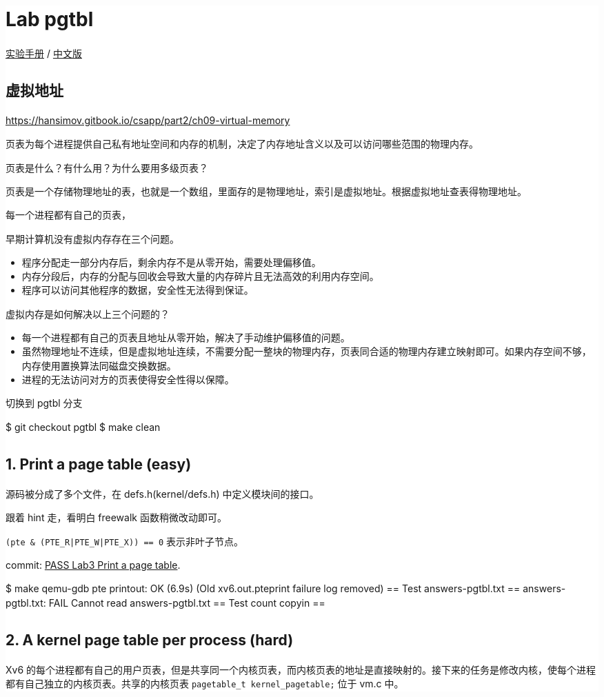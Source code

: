 # Lab pgtbl

[实验手册](https://pdos.csail.mit.edu/6.828/2020/labs/pgtbl.html) / [中文版](https://github.com/duguosheng/6.S081-All-in-one/blob/main/labs/requirements/lab3.md)

## 虚拟地址

https://hansimov.gitbook.io/csapp/part2/ch09-virtual-memory

页表为每个进程提供自己私有地址空间和内存的机制，决定了内存地址含义以及可以访问哪些范围的物理内存。

页表是什么？有什么用？为什么要用多级页表？

页表是一个存储物理地址的表，也就是一个数组，里面存的是物理地址，索引是虚拟地址。根据虚拟地址查表得物理地址。

每一个进程都有自己的页表，

早期计算机没有虚拟内存存在三个问题。

* 程序分配走一部分内存后，剩余内存不是从零开始，需要处理偏移值。
* 内存分段后，内存的分配与回收会导致大量的内存碎片且无法高效的利用内存空间。
* 程序可以访问其他程序的数据，安全性无法得到保证。

虚拟内存是如何解决以上三个问题的？

* 每一个进程都有自己的页表且地址从零开始，解决了手动维护偏移值的问题。
* 虽然物理地址不连续，但是虚拟地址连续，不需要分配一整块的物理内存，页表同合适的物理内存建立映射即可。如果内存空间不够，内存使用置换算法同磁盘交换数据。
* 进程的无法访问对方的页表使得安全性得以保障。

切换到 pgtbl 分支

  $ git checkout pgtbl
  $ make clean

## 1. Print a page table (easy)

源码被分成了多个文件，在 defs.h(kernel/defs.h) 中定义模块间的接口。

跟着 hint 走，看明白 freewalk 函数稍微改动即可。

`(pte & (PTE_R|PTE_W|PTE_X)) == 0` 表示非叶子节点。

commit: [PASS Lab3 Print a page table](https://github.com/rainjw/6.S081-2020/commit/6632a87f01b651984a54bd04f20cc63a99ca1b3f).

  $ make qemu-gdb
  pte printout: OK (6.9s)
      (Old xv6.out.pteprint failure log removed)
  == Test answers-pgtbl.txt == answers-pgtbl.txt: FAIL
      Cannot read answers-pgtbl.txt
  == Test count copyin ==

## 2. A kernel page table per process (hard)

Xv6 的每个进程都有自己的用户页表，但是共享同一个内核页表，而内核页表的地址是直接映射的。接下来的任务是修改内核，使每个进程都有自己独立的内核页表。共享的内核页表 `pagetable_t kernel_pagetable;` 位于 vm.c 中。
